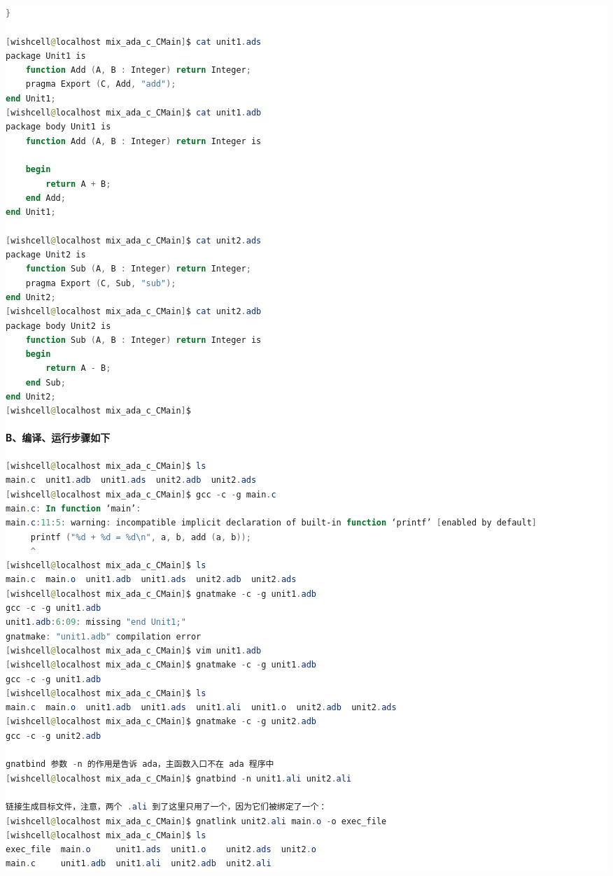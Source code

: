 ```powershell
}

[wishcell@localhost mix_ada_c_CMain]$ cat unit1.ads
package Unit1 is
    function Add (A, B : Integer) return Integer;
    pragma Export (C, Add, "add");
end Unit1;
[wishcell@localhost mix_ada_c_CMain]$ cat unit1.adb
package body Unit1 is
    function Add (A, B : Integer) return Integer is

    begin
        return A + B;
    end Add;
end Unit1;

[wishcell@localhost mix_ada_c_CMain]$ cat unit2.ads
package Unit2 is
    function Sub (A, B : Integer) return Integer;
    pragma Export (C, Sub, "sub");
end Unit2;
[wishcell@localhost mix_ada_c_CMain]$ cat unit2.adb
package body Unit2 is
    function Sub (A, B : Integer) return Integer is
    begin
        return A - B;
    end Sub;
end Unit2;
[wishcell@localhost mix_ada_c_CMain]$
```

#### B、编译、运行步骤如下

```powershell
[wishcell@localhost mix_ada_c_CMain]$ ls
main.c  unit1.adb  unit1.ads  unit2.adb  unit2.ads
[wishcell@localhost mix_ada_c_CMain]$ gcc -c -g main.c
main.c: In function ‘main’:
main.c:11:5: warning: incompatible implicit declaration of built-in function ‘printf’ [enabled by default]
     printf ("%d + %d = %d\n", a, b, add (a, b));
     ^
[wishcell@localhost mix_ada_c_CMain]$ ls
main.c  main.o  unit1.adb  unit1.ads  unit2.adb  unit2.ads
[wishcell@localhost mix_ada_c_CMain]$ gnatmake -c -g unit1.adb
gcc -c -g unit1.adb
unit1.adb:6:09: missing "end Unit1;"
gnatmake: "unit1.adb" compilation error
[wishcell@localhost mix_ada_c_CMain]$ vim unit1.adb
[wishcell@localhost mix_ada_c_CMain]$ gnatmake -c -g unit1.adb
gcc -c -g unit1.adb
[wishcell@localhost mix_ada_c_CMain]$ ls
main.c  main.o  unit1.adb  unit1.ads  unit1.ali  unit1.o  unit2.adb  unit2.ads
[wishcell@localhost mix_ada_c_CMain]$ gnatmake -c -g unit2.adb
gcc -c -g unit2.adb

gnatbind 参数 -n 的作用是告诉 ada，主函数入口不在 ada 程序中 
[wishcell@localhost mix_ada_c_CMain]$ gnatbind -n unit1.ali unit2.ali

链接生成目标文件，注意，两个 .ali 到了这里只用了一个，因为它们被绑定了一个：
[wishcell@localhost mix_ada_c_CMain]$ gnatlink unit2.ali main.o -o exec_file
[wishcell@localhost mix_ada_c_CMain]$ ls
exec_file  main.o     unit1.ads  unit1.o    unit2.ads  unit2.o
main.c     unit1.adb  unit1.ali  unit2.adb  unit2.ali
```